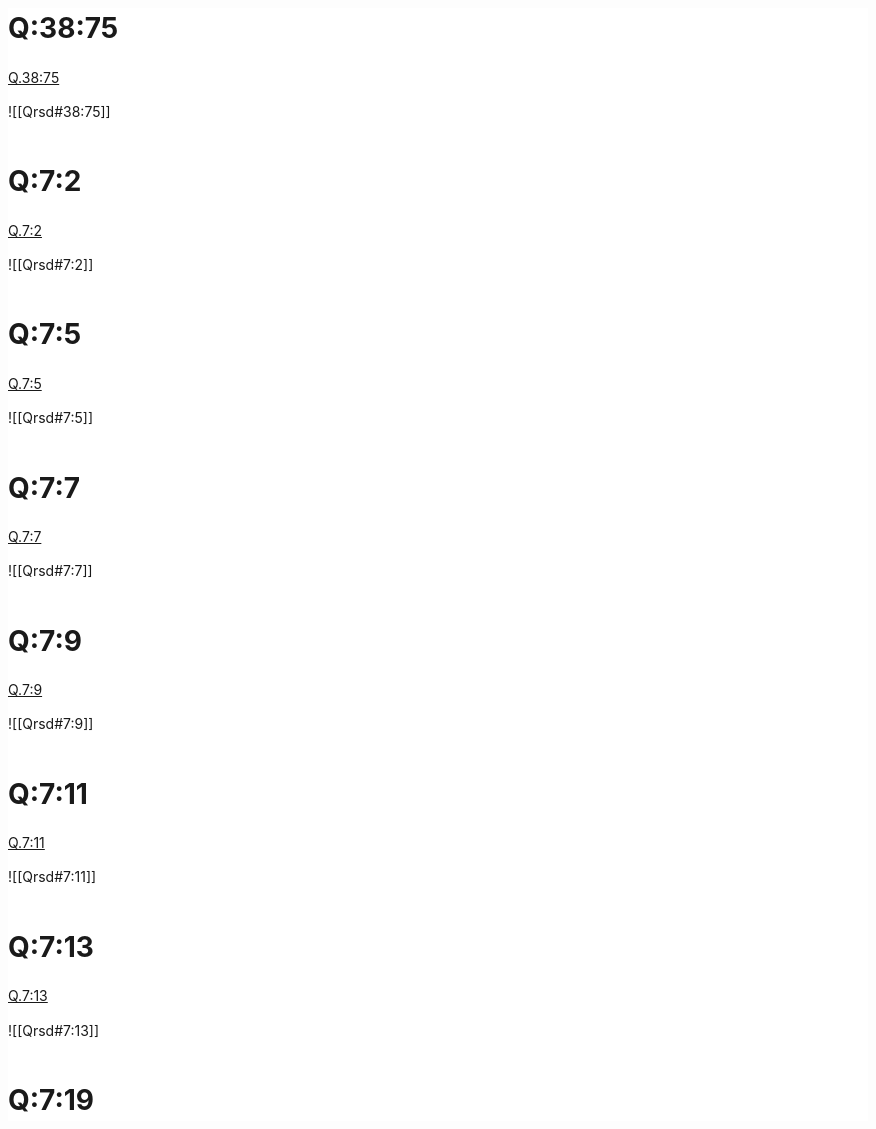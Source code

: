 # Q:38:75

[Q.38:75](https://quran.com/38:75/tafsirs/ar-tafsir-al-tabari)

![[Qrsd#38:75]]

# Q:7:2

[Q.7:2](https://quran.com/7:2/tafsirs/ar-tafsir-al-tabari)

![[Qrsd#7:2]]

# Q:7:5

[Q.7:5](https://quran.com/7:5/tafsirs/ar-tafsir-al-tabari)

![[Qrsd#7:5]]

# Q:7:7

[Q.7:7](https://quran.com/7:7/tafsirs/ar-tafsir-al-tabari)

![[Qrsd#7:7]]

# Q:7:9

[Q.7:9](https://quran.com/7:9/tafsirs/ar-tafsir-al-tabari)

![[Qrsd#7:9]]

# Q:7:11

[Q.7:11](https://quran.com/7:11/tafsirs/ar-tafsir-al-tabari)

![[Qrsd#7:11]]

# Q:7:13

[Q.7:13](https://quran.com/7:13/tafsirs/ar-tafsir-al-tabari)

![[Qrsd#7:13]]

# Q:7:19
